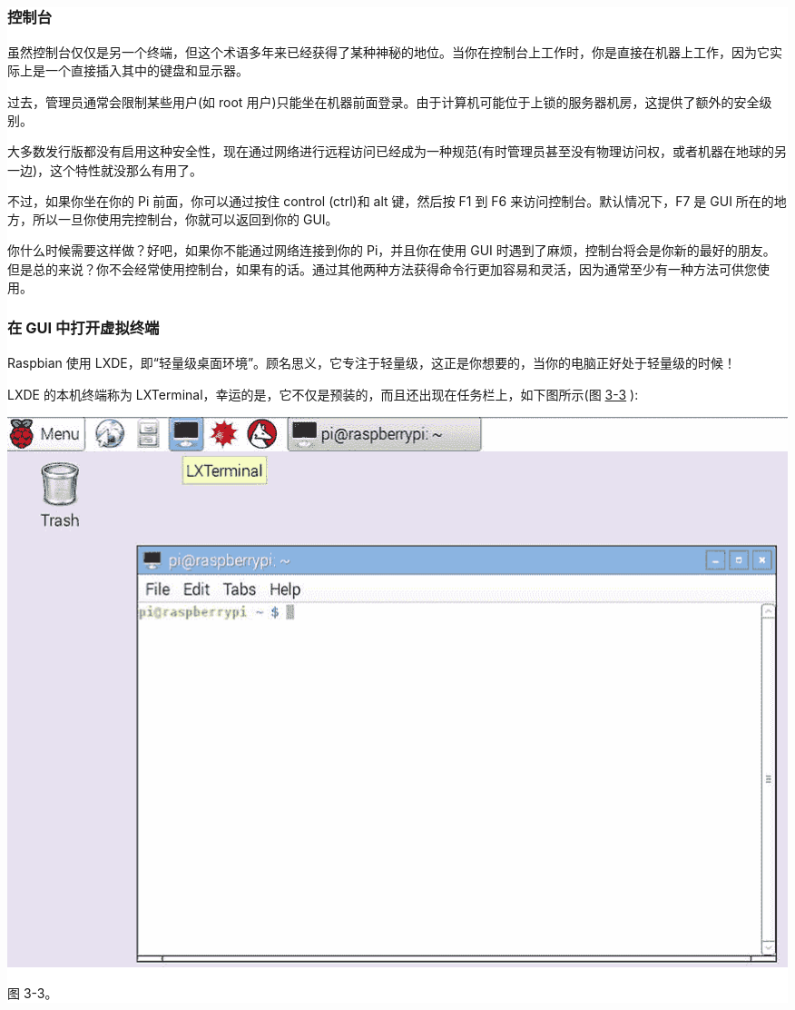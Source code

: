 ### 控制台

虽然控制台仅仅是另一个终端，但这个术语多年来已经获得了某种神秘的地位。当你在控制台上工作时，你是直接在机器上工作，因为它实际上是一个直接插入其中的键盘和显示器。

过去，管理员通常会限制某些用户(如 root 用户)只能坐在机器前面登录。由于计算机可能位于上锁的服务器机房，这提供了额外的安全级别。

大多数发行版都没有启用这种安全性，现在通过网络进行远程访问已经成为一种规范(有时管理员甚至没有物理访问权，或者机器在地球的另一边)，这个特性就没那么有用了。

不过，如果你坐在你的 Pi 前面，你可以通过按住 control (ctrl)和 alt 键，然后按 F1 到 F6 来访问控制台。默认情况下，F7 是 GUI 所在的地方，所以一旦你使用完控制台，你就可以返回到你的 GUI。

你什么时候需要这样做？好吧，如果你不能通过网络连接到你的 Pi，并且你在使用 GUI 时遇到了麻烦，控制台将会是你新的最好的朋友。但是总的来说？你不会经常使用控制台，如果有的话。通过其他两种方法获得命令行更加容易和灵活，因为通常至少有一种方法可供您使用。

### 在 GUI 中打开虚拟终端

Raspbian 使用 LXDE，即“轻量级桌面环境”。顾名思义，它专注于轻量级，这正是你想要的，当你的电脑正好处于轻量级的时候！

LXDE 的本机终端称为 LXTerminal，幸运的是，它不仅是预装的，而且还出现在任务栏上，如下图所示(图 [3-3](#Fig3) ):

![A978-1-4842-1162-5_3_Fig3_HTML.jpg](img/A978-1-4842-1162-5_3_Fig3_HTML.jpg)

图 3-3。
